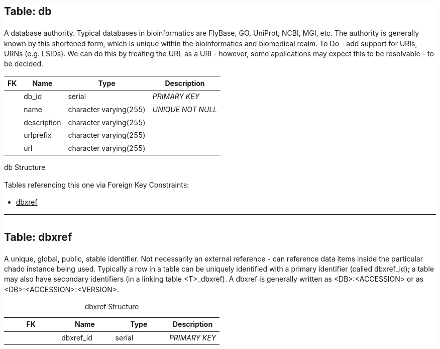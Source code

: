 </div>

## <span id="Table:_db" class="mw-headline">Table: db</span>

A database authority. Typical databases in bioinformatics are FlyBase,
GO, UniProt, NCBI, MGI, etc. The authority is generally known by this
shortened form, which is unique within the bioinformatics and biomedical
realm. To Do - add support for URIs, URNs (e.g. LSIDs). We can do this
by treating the URL as a URI - however, some applications may expect
this to be resolvable - to be decided.

| FK  | Name        | Type                   | Description       |
|-----|-------------|------------------------|-------------------|
|     | db_id       | serial                 | *PRIMARY KEY*     |
|     | name        | character varying(255) | *UNIQUE NOT NULL* |
|     | description | character varying(255) |                   |
|     | urlprefix   | character varying(255) |                   |
|     | url         | character varying(255) |                   |

db Structure

Tables referencing this one via Foreign Key Constraints:

- [dbxref](#Table:_dbxref)

------------------------------------------------------------------------

  

## <span id="Table:_dbxref" class="mw-headline">Table: dbxref</span>

A unique, global, public, stable identifier. Not necessarily an external
reference - can reference data items inside the particular chado
instance being used. Typically a row in a table can be uniquely
identified with a primary identifier (called dbxref_id); a table may
also have secondary identifiers (in a linking table \<T\>\_dbxref). A
dbxref is generally written as \<DB\>:\<ACCESSION\> or as
\<DB\>:\<ACCESSION\>:\<VERSION\>.

<table data-border="1" data-cellpadding="3">
<caption>dbxref Structure</caption>
<colgroup>
<col style="width: 25%" />
<col style="width: 25%" />
<col style="width: 25%" />
<col style="width: 25%" />
</colgroup>
<thead>
<tr class="header">
<th>FK</th>
<th>Name</th>
<th>Type</th>
<th>Description</th>
</tr>
</thead>
<tbody>
<tr class="odd tr0">
<td></td>
<td>dbxref_id</td>
<td>serial</td>
<td><em>PRIMARY KEY</em></td>